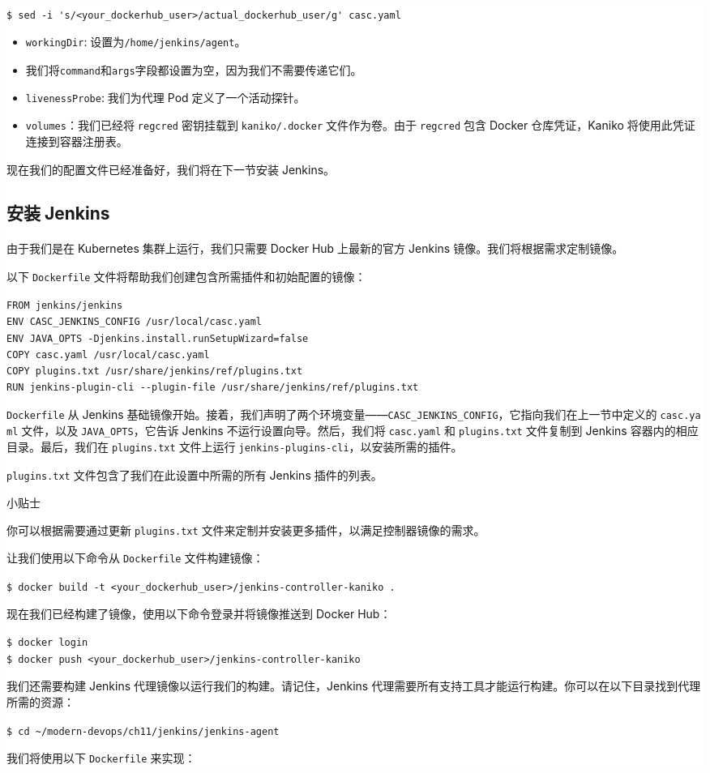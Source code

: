 ```
$ sed -i 's/<your_dockerhub_user>/actual_dockerhub_user/g' casc.yaml
```

+   `workingDir`: 设置为`/home/jenkins/agent`。

+   我们将`command`和`args`字段都设置为空，因为我们不需要传递它们。

+   `livenessProbe`: 我们为代理 Pod 定义了一个活动探针。

+   `volumes`：我们已经将 `regcred` 密钥挂载到 `kaniko/.docker` 文件作为卷。由于 `regcred` 包含 Docker 仓库凭证，Kaniko 将使用此凭证连接到容器注册表。

现在我们的配置文件已经准备好，我们将在下一节安装 Jenkins。

## 安装 Jenkins

由于我们是在 Kubernetes 集群上运行，我们只需要 Docker Hub 上最新的官方 Jenkins 镜像。我们将根据需求定制镜像。

以下 `Dockerfile` 文件将帮助我们创建包含所需插件和初始配置的镜像：

```
FROM jenkins/jenkins
ENV CASC_JENKINS_CONFIG /usr/local/casc.yaml
ENV JAVA_OPTS -Djenkins.install.runSetupWizard=false
COPY casc.yaml /usr/local/casc.yaml
COPY plugins.txt /usr/share/jenkins/ref/plugins.txt
RUN jenkins-plugin-cli --plugin-file /usr/share/jenkins/ref/plugins.txt
```

`Dockerfile` 从 Jenkins 基础镜像开始。接着，我们声明了两个环境变量——`CASC_JENKINS_CONFIG`，它指向我们在上一节中定义的 `casc.yaml` 文件，以及 `JAVA_OPTS`，它告诉 Jenkins 不运行设置向导。然后，我们将 `casc.yaml` 和 `plugins.txt` 文件复制到 Jenkins 容器内的相应目录。最后，我们在 `plugins.txt` 文件上运行 `jenkins-plugins-cli`，以安装所需的插件。

`plugins.txt` 文件包含了我们在此设置中所需的所有 Jenkins 插件的列表。

小贴士

你可以根据需要通过更新 `plugins.txt` 文件来定制并安装更多插件，以满足控制器镜像的需求。

让我们使用以下命令从 `Dockerfile` 文件构建镜像：

```
$ docker build -t <your_dockerhub_user>/jenkins-controller-kaniko .
```

现在我们已经构建了镜像，使用以下命令登录并将镜像推送到 Docker Hub：

```
$ docker login
$ docker push <your_dockerhub_user>/jenkins-controller-kaniko
```

我们还需要构建 Jenkins 代理镜像以运行我们的构建。请记住，Jenkins 代理需要所有支持工具才能运行构建。你可以在以下目录找到代理所需的资源：

```
$ cd ~/modern-devops/ch11/jenkins/jenkins-agent
```

我们将使用以下 `Dockerfile` 来实现：
